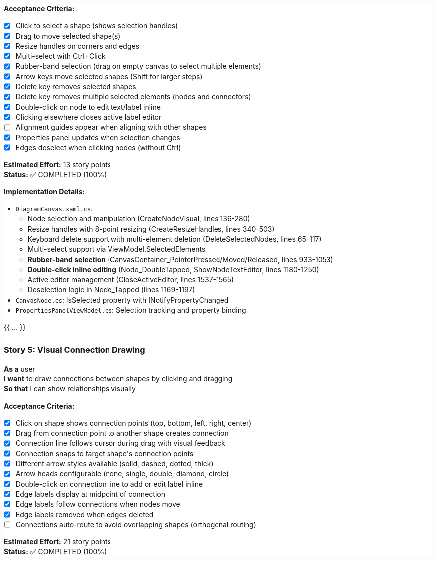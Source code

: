 **Acceptance Criteria:**
- [x] Click to select a shape (shows selection handles)
- [x] Drag to move selected shape(s)
- [x] Resize handles on corners and edges
- [x] Multi-select with Ctrl+Click
- [x] Rubber-band selection (drag on empty canvas to select multiple elements)
- [x] Arrow keys move selected shapes (Shift for larger steps)
- [x] Delete key removes selected shapes
- [x] Delete key removes multiple selected elements (nodes and connectors)
- [x] Double-click on node to edit text/label inline
- [x] Clicking elsewhere closes active label editor
- [ ] Alignment guides appear when aligning with other shapes
- [x] Properties panel updates when selection changes
- [x] Edges deselect when clicking nodes (without Ctrl)

**Estimated Effort:** 13 story points  
**Status:** ✅ COMPLETED (100%)

**Implementation Details:**
- `DiagramCanvas.xaml.cs`: 
  - Node selection and manipulation (CreateNodeVisual, lines 136-280)
  - Resize handles with 8-point resizing (CreateResizeHandles, lines 340-503)
  - Keyboard delete support with multi-element deletion (DeleteSelectedNodes, lines 65-117)
  - Multi-select support via ViewModel.SelectedElements
  - **Rubber-band selection** (CanvasContainer_PointerPressed/Moved/Released, lines 933-1053)
  - **Double-click inline editing** (Node_DoubleTapped, ShowNodeTextEditor, lines 1180-1250)
  - Active editor management (CloseActiveEditor, lines 1537-1565)
  - Deselection logic in Node_Tapped (lines 1169-1197)
- `CanvasNode.cs`: IsSelected property with INotifyPropertyChanged
- `PropertiesPanelViewModel.cs`: Selection tracking and property binding

{{ ... }}

### Story 5: Visual Connection Drawing
**As a** user  
**I want** to draw connections between shapes by clicking and dragging  
**So that** I can show relationships visually

**Acceptance Criteria:**
- [x] Click on shape shows connection points (top, bottom, left, right, center)
- [x] Drag from connection point to another shape creates connection
- [x] Connection line follows cursor during drag with visual feedback
- [x] Connection snaps to target shape's connection points
- [x] Different arrow styles available (solid, dashed, dotted, thick)
- [x] Arrow heads configurable (none, single, double, diamond, circle)
- [x] Double-click on connection line to add or edit label inline
- [x] Edge labels display at midpoint of connection
- [x] Edge labels follow connections when nodes move
- [x] Edge labels removed when edges deleted
- [ ] Connections auto-route to avoid overlapping shapes (orthogonal routing)

**Estimated Effort:** 21 story points  
**Status:** ✅ COMPLETED (100%)
